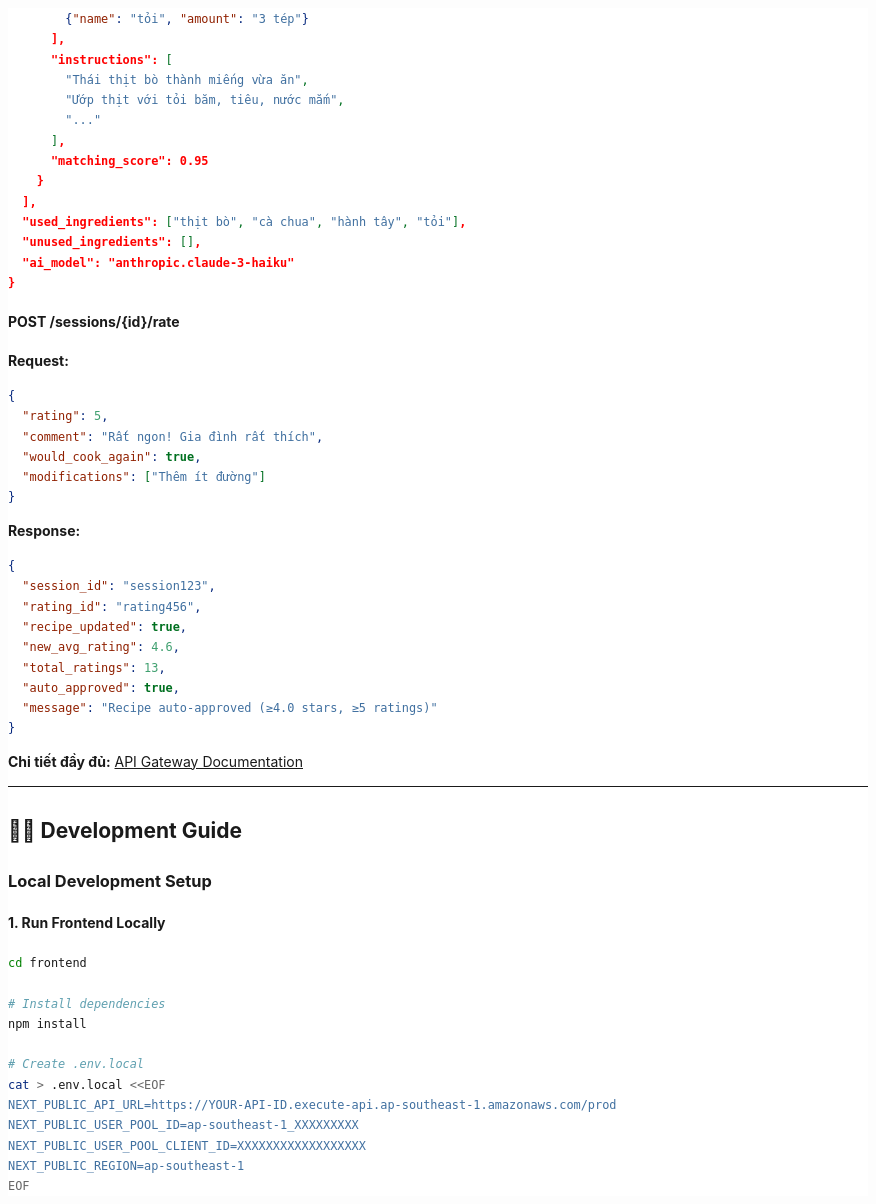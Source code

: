 ```json
        {"name": "tỏi", "amount": "3 tép"}
      ],
      "instructions": [
        "Thái thịt bò thành miếng vừa ăn",
        "Ướp thịt với tỏi băm, tiêu, nước mắm",
        "..."
      ],
      "matching_score": 0.95
    }
  ],
  "used_ingredients": ["thịt bò", "cà chua", "hành tây", "tỏi"],
  "unused_ingredients": [],
  "ai_model": "anthropic.claude-3-haiku"
}
```

#### POST /sessions/{id}/rate

**Request:**
```json
{
  "rating": 5,
  "comment": "Rất ngon! Gia đình rất thích",
  "would_cook_again": true,
  "modifications": ["Thêm ít đường"]
}
```

**Response:**
```json
{
  "session_id": "session123",
  "rating_id": "rating456",
  "recipe_updated": true,
  "new_avg_rating": 4.6,
  "total_ratings": 13,
  "auto_approved": true,
  "message": "Recipe auto-approved (≥4.0 stars, ≥5 ratings)"
}
```

**Chi tiết đầy đủ:** [API Gateway Documentation](docs/api-gateway/README.md)

---

## 👨‍💻 Development Guide

### Local Development Setup

#### 1. Run Frontend Locally

```bash
cd frontend

# Install dependencies
npm install

# Create .env.local
cat > .env.local <<EOF
NEXT_PUBLIC_API_URL=https://YOUR-API-ID.execute-api.ap-southeast-1.amazonaws.com/prod
NEXT_PUBLIC_USER_POOL_ID=ap-southeast-1_XXXXXXXXX
NEXT_PUBLIC_USER_POOL_CLIENT_ID=XXXXXXXXXXXXXXXXXX
NEXT_PUBLIC_REGION=ap-southeast-1
EOF

```